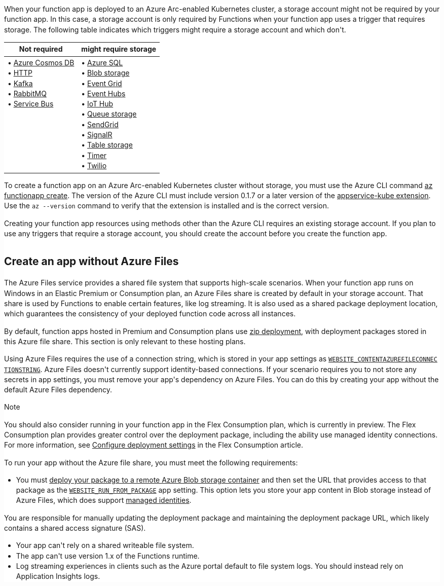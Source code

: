 When your function app is deployed to an Azure Arc-enabled Kubernetes cluster, a storage account might not be required by your function app. In this case, a storage account is only required by Functions when your function app uses a trigger that requires storage. The following table indicates which triggers might require a storage account and which don't. 

| Not required | might require storage |
| --- | --- | 
| • [Azure Cosmos DB](functions-bindings-cosmosdb-v2.md)<br/>• [HTTP](functions-bindings-http-webhook.md)<br/>• [Kafka](functions-bindings-kafka.md)<br/>• [RabbitMQ](functions-bindings-rabbitmq.md)<br/>• [Service Bus](functions-bindings-service-bus.md) | • [Azure SQL](functions-bindings-azure-sql.md)<br/>• [Blob storage](functions-bindings-storage-blob.md)<br/>• [Event Grid](functions-bindings-event-grid.md)<br/>• [Event Hubs](functions-bindings-event-hubs.md)<br/>• [IoT Hub](functions-bindings-event-iot.md)<br/>• [Queue storage](functions-bindings-storage-queue.md)<br/>• [SendGrid](functions-bindings-sendgrid.md)<br/>• [SignalR](functions-bindings-signalr-service.md)<br/>• [Table storage](functions-bindings-storage-table.md)<br/>• [Timer](functions-bindings-timer.md)<br/>• [Twilio](functions-bindings-twilio.md)

To create a function app on an Azure Arc-enabled Kubernetes cluster without storage, you must use the Azure CLI command [az functionapp create](/cli/azure/functionapp#az-functionapp-create). The version of the Azure CLI must include version 0.1.7 or a later version of the [appservice-kube extension](/cli/azure/appservice/kube). Use the `az --version` command to verify that the extension is installed and is the correct version.

Creating your function app resources using methods other than the Azure CLI requires an existing storage account. If you plan to use any triggers that require a storage account, you should create the account before you create the function app. 

## Create an app without Azure Files

The Azure Files service provides a shared file system that supports high-scale scenarios. When your function app runs on Windows in an Elastic Premium or Consumption plan, an Azure Files share is created by default in your storage account. That share is used by Functions to enable certain features, like log streaming. It is also used as a shared package deployment location, which guarantees the consistency of your deployed function code across all instances. 

By default, function apps hosted in Premium and Consumption plans use [zip deployment](./deployment-zip-push.md), with deployment packages stored in this Azure file share. This section is only relevant to these hosting plans.

Using Azure Files requires the use of a connection string, which is stored in your app settings as [`WEBSITE_CONTENTAZUREFILECONNECTIONSTRING`](functions-app-settings.md#website_contentazurefileconnectionstring). Azure Files doesn't currently support identity-based connections. If your scenario requires you to not store any secrets in app settings, you must remove your app's dependency on Azure Files. You can do this by creating your app without the default Azure Files dependency. 

>[!NOTE]
>You should also consider running in your function app in the Flex Consumption plan, which is currently in preview. The Flex Consumption plan provides greater control over the deployment package, including the ability use managed identity connections. For more information, see [Configure deployment settings](flex-consumption-how-to.md#configure-deployment-settings) in the Flex Consumption article.

To run your app without the Azure file share, you must meet the following requirements:

* You must [deploy your package to a remote Azure Blob storage container](./run-functions-from-deployment-package.md) and then set the URL that provides access to that package as the [`WEBSITE_RUN_FROM_PACKAGE`](functions-app-settings.md#website_run_from_package) app setting. This option lets you store your app content in Blob storage instead of Azure Files, which does support [managed identities](./run-functions-from-deployment-package.md#fetch-a-package-from-azure-blob-storage-using-a-managed-identity). 

You are responsible for manually updating the deployment package and maintaining the deployment package URL, which likely contains a shared access signature (SAS).
* Your app can't rely on a shared writeable file system.
* The app can't use version 1.x of the Functions runtime.
* Log streaming experiences in clients such as the Azure portal default to file system logs. You should instead rely on Application Insights logs.


[listKeys operation]: /rest/api/storagerp/storage-accounts/list-keys